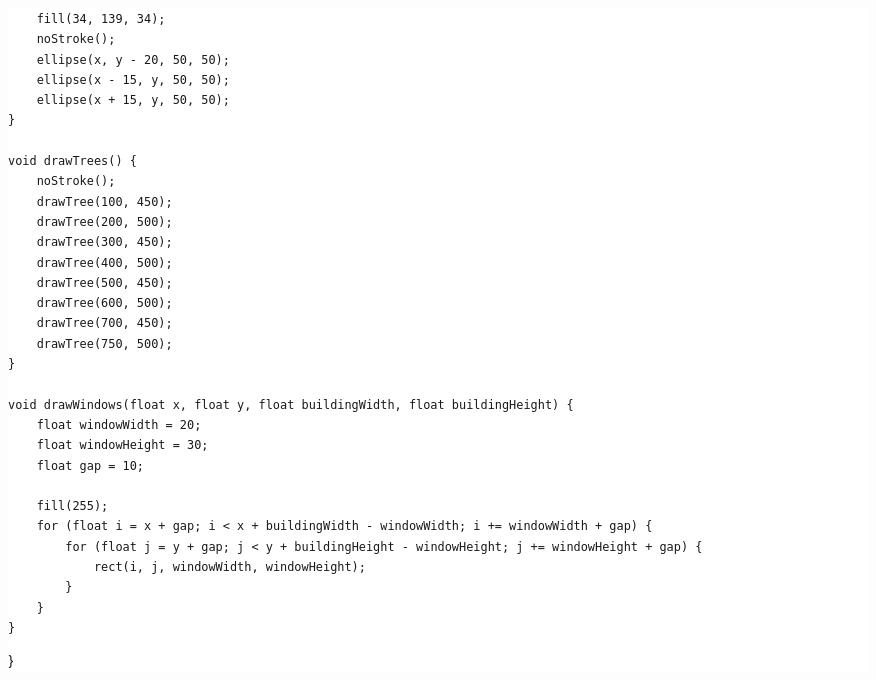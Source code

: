         fill(34, 139, 34);
        noStroke();
        ellipse(x, y - 20, 50, 50);
        ellipse(x - 15, y, 50, 50);
        ellipse(x + 15, y, 50, 50);
    }

    void drawTrees() {
        noStroke();
        drawTree(100, 450);
        drawTree(200, 500);
        drawTree(300, 450);
        drawTree(400, 500);
        drawTree(500, 450);
        drawTree(600, 500);
        drawTree(700, 450);
        drawTree(750, 500);
    }

    void drawWindows(float x, float y, float buildingWidth, float buildingHeight) {
        float windowWidth = 20; 
        float windowHeight = 30; 
        float gap = 10; 

        fill(255); 
        for (float i = x + gap; i < x + buildingWidth - windowWidth; i += windowWidth + gap) {
            for (float j = y + gap; j < y + buildingHeight - windowHeight; j += windowHeight + gap) {
                rect(i, j, windowWidth, windowHeight); 
            }
        }
    }
}
